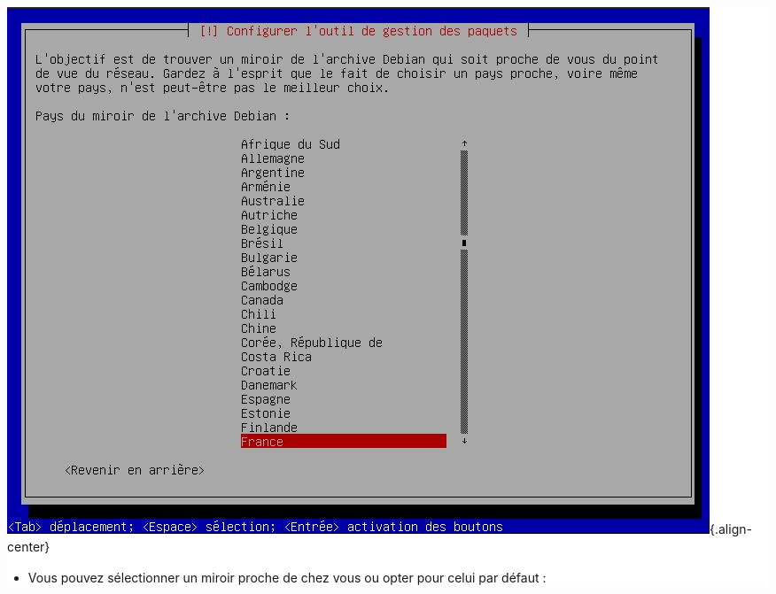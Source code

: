 ![](/images/debian-testing-56.jpg){.align-center}

- Vous pouvez sélectionner un miroir proche de chez vous ou opter pour celui par défaut :
